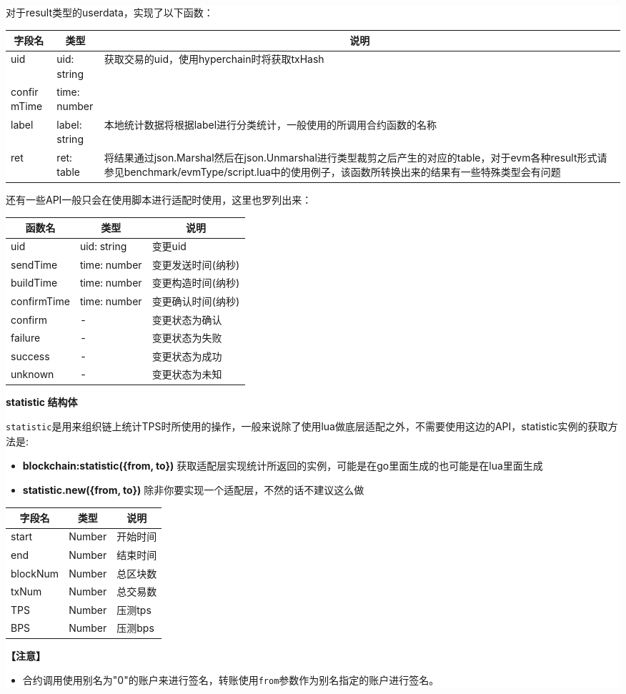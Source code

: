 对于result类型的userdata，实现了以下函数：

| 字段名         | 类型            | 说明                                                                                                                                |
| ----------- | ------------- | --------------------------------------------------------------------------------------------------------------------------------- |
| uid         | uid: string   | 获取交易的uid，使用hyperchain时将获取txHash                                                                                                   |
| confirmTime | time: number  |                                                                                                                                   |
| label       | label: string | 本地统计数据将根据label进行分类统计，一般使用的所调用合约函数的名称                                                                                              |
| ret         | ret: table    | 将结果通过json.Marshal然后在json.Unmarshal进行类型裁剪之后产生的对应的table，对于evm各种result形式请参见benchmark/evmType/script.lua中的使用例子，该函数所转换出来的结果有一些特殊类型会有问题 |

还有一些API一般只会在使用脚本进行适配时使用，这里也罗列出来：

| 函数名         | 类型           | 说明         |
| ----------- | ------------ | ---------- |
| uid         | uid: string  | 变更uid      |
| sendTime    | time: number | 变更发送时间(纳秒) |
| buildTime   | time: number | 变更构造时间(纳秒) |
| confirmTime | time: number | 变更确认时间(纳秒) |
| confirm     | -            | 变更状态为确认    |
| failure     | -            | 变更状态为失败    |
| success     | -            | 变更状态为成功    |
| unknown     | -            | 变更状态为未知    |

**statistic 结构体**

`statistic`是用来组织链上统计TPS时所使用的操作，一般来说除了使用lua做底层适配之外，不需要使用这边的API，statistic实例的获取方法是:

- **blockchain:statistic({from, to})**   获取适配层实现统计所返回的实例，可能是在go里面生成的也可能是在lua里面生成

- **statistic.new({from, to})**  除非你要实现一个适配层，不然的话不建议这么做

| 字段名      | 类型     | 说明    |
|----------| ------ |-------|
| start    | Number | 开始时间  |
| end      | Number | 结束时间  |
| blockNum | Number | 总区块数  |
| txNum    | Number | 总交易数  |
| TPS      | Number | 压测tps |
| BPS      | Number | 压测bps |


**【注意】**

- 合约调用使用别名为"0"的账户来进行签名，转账使用`from`参数作为别名指定的账户进行签名。
